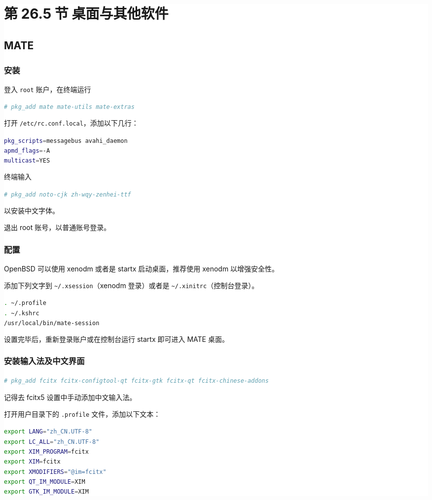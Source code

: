 # 第 26.5 节 桌面与其他软件

## MATE 

### 安装

登入 `root` 账户，在终端运行 

```sh
# pkg_add mate mate-utils mate-extras
```

打开 `/etc/rc.conf.local`，添加以下几行：

```sh
pkg_scripts=messagebus avahi_daemon
apmd_flags=-A
multicast=YES
```

终端输入

```sh
# pkg_add noto-cjk zh-wqy-zenhei-ttf
```

以安装中文字体。

退出 root 账号，以普通账号登录。

### 配置

OpenBSD 可以使用 xenodm 或者是 startx 启动桌面，推荐使用 xenodm 以增强安全性。

添加下列文字到 `~/.xsession`（xenodm 登录）或者是 `~/.xinitrc`（控制台登录）。

```sh
. ~/.profile
. ~/.kshrc
/usr/local/bin/mate-session
```

设置完毕后，重新登录账户或在控制台运行 startx 即可进入 MATE 桌面。

### 安装输入法及中文界面

```sh
# pkg_add fcitx fcitx-configtool-qt fcitx-gtk fcitx-qt fcitx-chinese-addons
```

记得去 fcitx5 设置中手动添加中文输入法。


打开用户目录下的 `.profile` 文件，添加以下文本：

```sh
export LANG="zh_CN.UTF-8"
export LC_ALL="zh_CN.UTF-8"
export XIM_PROGRAM=fcitx
export XIM=fcitx
export XMODIFIERS="@im=fcitx"
export QT_IM_MODULE=XIM
export GTK_IM_MODULE=XIM
```
